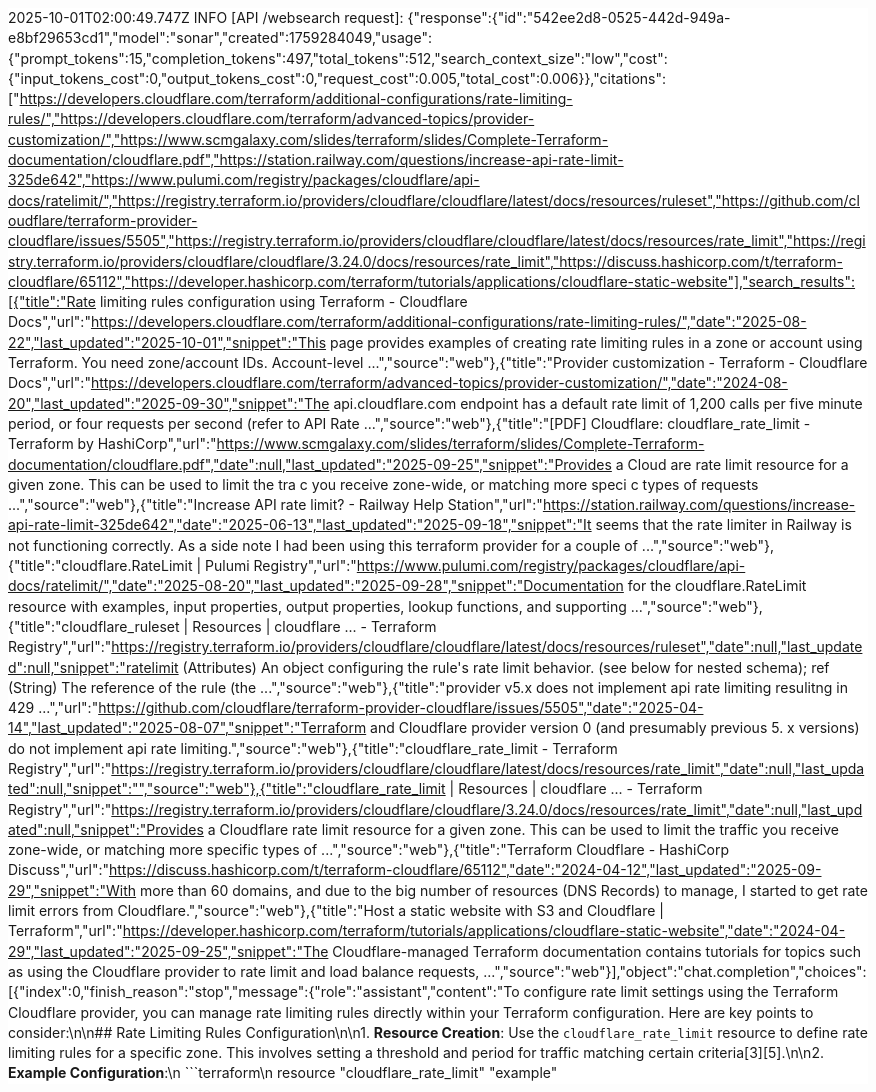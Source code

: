 2025-10-01T02:00:49.747Z INFO [API /websearch request]:
{"response":{"id":"542ee2d8-0525-442d-949a-e8bf29653cd1","model":"sonar","created":1759284049,"usage":{"prompt_tokens":15,"completion_tokens":497,"total_tokens":512,"search_context_size":"low","cost":{"input_tokens_cost":0,"output_tokens_cost":0,"request_cost":0.005,"total_cost":0.006}},"citations":["https://developers.cloudflare.com/terraform/additional-configurations/rate-limiting-rules/","https://developers.cloudflare.com/terraform/advanced-topics/provider-customization/","https://www.scmgalaxy.com/slides/terraform/slides/Complete-Terraform-documentation/cloudflare.pdf","https://station.railway.com/questions/increase-api-rate-limit-325de642","https://www.pulumi.com/registry/packages/cloudflare/api-docs/ratelimit/","https://registry.terraform.io/providers/cloudflare/cloudflare/latest/docs/resources/ruleset","https://github.com/cloudflare/terraform-provider-cloudflare/issues/5505","https://registry.terraform.io/providers/cloudflare/cloudflare/latest/docs/resources/rate_limit","https://registry.terraform.io/providers/cloudflare/cloudflare/3.24.0/docs/resources/rate_limit","https://discuss.hashicorp.com/t/terraform-cloudflare/65112","https://developer.hashicorp.com/terraform/tutorials/applications/cloudflare-static-website"],"search_results":[{"title":"Rate limiting rules configuration using Terraform - Cloudflare Docs","url":"https://developers.cloudflare.com/terraform/additional-configurations/rate-limiting-rules/","date":"2025-08-22","last_updated":"2025-10-01","snippet":"This page provides examples of creating rate limiting rules in a zone or account using Terraform. You need zone/account IDs. Account-level ...","source":"web"},{"title":"Provider customization - Terraform - Cloudflare Docs","url":"https://developers.cloudflare.com/terraform/advanced-topics/provider-customization/","date":"2024-08-20","last_updated":"2025-09-30","snippet":"The api.cloudflare.com endpoint has a default rate limit of 1,200 calls per five minute period, or four requests per second (refer to API Rate ...","source":"web"},{"title":"[PDF] Cloudflare: cloudflare_rate_limit - Terraform by HashiCorp","url":"https://www.scmgalaxy.com/slides/terraform/slides/Complete-Terraform-documentation/cloudflare.pdf","date":null,"last_updated":"2025-09-25","snippet":"Provides a Cloud are rate limit resource for a given zone. This can be used to limit the tra c you receive zone-wide, or matching more speci c types of requests ...","source":"web"},{"title":"Increase API rate limit? - Railway Help Station","url":"https://station.railway.com/questions/increase-api-rate-limit-325de642","date":"2025-06-13","last_updated":"2025-09-18","snippet":"It seems that the rate limiter in Railway is not functioning correctly. As a side note I had been using this terraform provider for a couple of ...","source":"web"},{"title":"cloudflare.RateLimit | Pulumi Registry","url":"https://www.pulumi.com/registry/packages/cloudflare/api-docs/ratelimit/","date":"2025-08-20","last_updated":"2025-09-28","snippet":"Documentation for the cloudflare.RateLimit resource with examples, input properties, output properties, lookup functions, and supporting ...","source":"web"},{"title":"cloudflare_ruleset | Resources | cloudflare ... - Terraform Registry","url":"https://registry.terraform.io/providers/cloudflare/cloudflare/latest/docs/resources/ruleset","date":null,"last_updated":null,"snippet":"ratelimit (Attributes) An object configuring the rule's rate limit behavior. (see below for nested schema); ref (String) The reference of the rule (the ...","source":"web"},{"title":"provider v5.x does not implement api rate limiting resulitng in 429 ...","url":"https://github.com/cloudflare/terraform-provider-cloudflare/issues/5505","date":"2025-04-14","last_updated":"2025-08-07","snippet":"Terraform and Cloudflare provider version​​ 0 (and presumably previous 5. x versions) do not implement api rate limiting.","source":"web"},{"title":"cloudflare_rate_limit - Terraform Registry","url":"https://registry.terraform.io/providers/cloudflare/cloudflare/latest/docs/resources/rate_limit","date":null,"last_updated":null,"snippet":"","source":"web"},{"title":"cloudflare_rate_limit | Resources | cloudflare ... - Terraform Registry","url":"https://registry.terraform.io/providers/cloudflare/cloudflare/3.24.0/docs/resources/rate_limit","date":null,"last_updated":null,"snippet":"Provides a Cloudflare rate limit resource for a given zone. This can be used to limit the traffic you receive zone-wide, or matching more specific types of ...","source":"web"},{"title":"Terraform Cloudflare - HashiCorp Discuss","url":"https://discuss.hashicorp.com/t/terraform-cloudflare/65112","date":"2024-04-12","last_updated":"2025-09-29","snippet":"With more than 60 domains, and due to the big number of resources (DNS Records) to manage, I started to get rate limit errors from Cloudflare.","source":"web"},{"title":"Host a static website with S3 and Cloudflare | Terraform","url":"https://developer.hashicorp.com/terraform/tutorials/applications/cloudflare-static-website","date":"2024-04-29","last_updated":"2025-09-25","snippet":"The Cloudflare-managed Terraform documentation contains tutorials for topics such as using the Cloudflare provider to rate limit and load balance requests, ...","source":"web"}],"object":"chat.completion","choices":[{"index":0,"finish_reason":"stop","message":{"role":"assistant","content":"To configure rate limit settings using the Terraform Cloudflare provider, you can manage rate limiting rules directly within your Terraform configuration. Here are key points to consider:\n\n## Rate Limiting Rules Configuration\n\n1. **Resource Creation**: Use the `cloudflare_rate_limit` resource to define rate limiting rules for a specific zone. This involves setting a threshold and period for traffic matching certain criteria[3][5].\n\n2. **Example Configuration**:\n ```terraform\n   resource \"cloudflare_rate_limit\" \"example\"